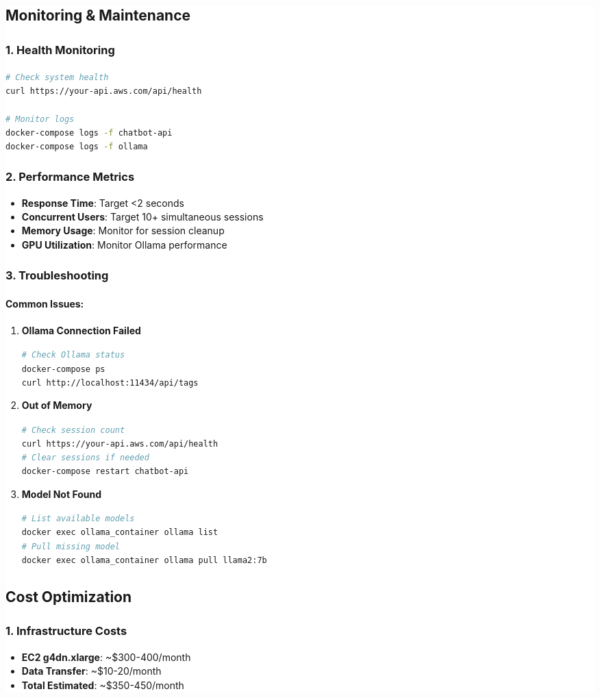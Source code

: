 ## Monitoring & Maintenance

### 1. Health Monitoring

```bash
# Check system health
curl https://your-api.aws.com/api/health

# Monitor logs
docker-compose logs -f chatbot-api
docker-compose logs -f ollama
```

### 2. Performance Metrics

- **Response Time**: Target <2 seconds
- **Concurrent Users**: Target 10+ simultaneous sessions
- **Memory Usage**: Monitor for session cleanup
- **GPU Utilization**: Monitor Ollama performance

### 3. Troubleshooting

#### Common Issues:

1. **Ollama Connection Failed**

   ```bash
   # Check Ollama status
   docker-compose ps
   curl http://localhost:11434/api/tags
   ```

2. **Out of Memory**

   ```bash
   # Check session count
   curl https://your-api.aws.com/api/health
   # Clear sessions if needed
   docker-compose restart chatbot-api
   ```

3. **Model Not Found**
   ```bash
   # List available models
   docker exec ollama_container ollama list
   # Pull missing model
   docker exec ollama_container ollama pull llama2:7b
   ```

## Cost Optimization

### 1. Infrastructure Costs

- **EC2 g4dn.xlarge**: ~$300-400/month
- **Data Transfer**: ~$10-20/month
- **Total Estimated**: ~$350-450/month
